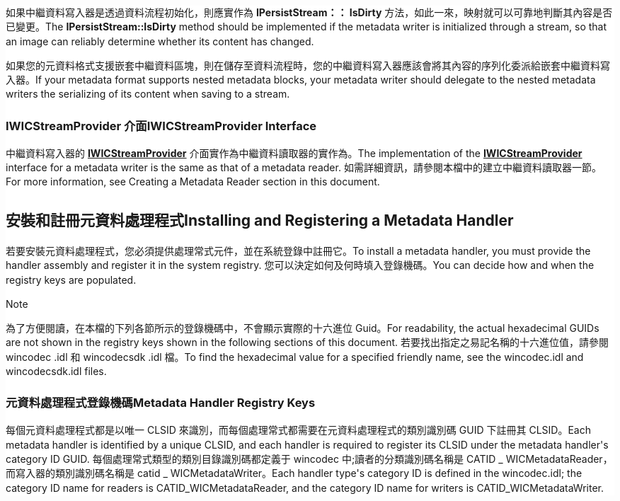 <span data-ttu-id="71e9f-238">如果中繼資料寫入器是透過資料流程初始化，則應實作為 **IPersistStream：： IsDirty** 方法，如此一來，映射就可以可靠地判斷其內容是否已變更。</span><span class="sxs-lookup"><span data-stu-id="71e9f-238">The **IPersistStream::IsDirty** method should be implemented if the metadata writer is initialized through a stream, so that an image can reliably determine whether its content has changed.</span></span>

<span data-ttu-id="71e9f-239">如果您的元資料格式支援嵌套中繼資料區塊，則在儲存至資料流程時，您的中繼資料寫入器應該會將其內容的序列化委派給嵌套中繼資料寫入器。</span><span class="sxs-lookup"><span data-stu-id="71e9f-239">If your metadata format supports nested metadata blocks, your metadata writer should delegate to the nested metadata writers the serializing of its content when saving to a stream.</span></span>

### <a name="iwicstreamprovider-interface"></a><span data-ttu-id="71e9f-240">IWICStreamProvider 介面</span><span class="sxs-lookup"><span data-stu-id="71e9f-240">IWICStreamProvider Interface</span></span>

<span data-ttu-id="71e9f-241">中繼資料寫入器的 [**IWICStreamProvider**](/windows/desktop/api/Wincodecsdk/nn-wincodecsdk-iwicstreamprovider) 介面實作為中繼資料讀取器的實作為。</span><span class="sxs-lookup"><span data-stu-id="71e9f-241">The implementation of the [**IWICStreamProvider**](/windows/desktop/api/Wincodecsdk/nn-wincodecsdk-iwicstreamprovider) interface for a metadata writer is the same as that of a metadata reader.</span></span> <span data-ttu-id="71e9f-242">如需詳細資訊，請參閱本檔中的建立中繼資料讀取器一節。</span><span class="sxs-lookup"><span data-stu-id="71e9f-242">For more information, see Creating a Metadata Reader section in this document.</span></span>

## <a name="installing-and-registering-a-metadata-handler"></a><span data-ttu-id="71e9f-243">安裝和註冊元資料處理程式</span><span class="sxs-lookup"><span data-stu-id="71e9f-243">Installing and Registering a Metadata Handler</span></span>

<span data-ttu-id="71e9f-244">若要安裝元資料處理程式，您必須提供處理常式元件，並在系統登錄中註冊它。</span><span class="sxs-lookup"><span data-stu-id="71e9f-244">To install a metadata handler, you must provide the handler assembly and register it in the system registry.</span></span> <span data-ttu-id="71e9f-245">您可以決定如何及何時填入登錄機碼。</span><span class="sxs-lookup"><span data-stu-id="71e9f-245">You can decide how and when the registry keys are populated.</span></span>

> [!Note]  
> <span data-ttu-id="71e9f-246">為了方便閱讀，在本檔的下列各節所示的登錄機碼中，不會顯示實際的十六進位 Guid。</span><span class="sxs-lookup"><span data-stu-id="71e9f-246">For readability, the actual hexadecimal GUIDs are not shown in the registry keys shown in the following sections of this document.</span></span> <span data-ttu-id="71e9f-247">若要找出指定之易記名稱的十六進位值，請參閱 wincodec .idl 和 wincodecsdk .idl 檔。</span><span class="sxs-lookup"><span data-stu-id="71e9f-247">To find the hexadecimal value for a specified friendly name, see the wincodec.idl and wincodecsdk.idl files.</span></span>

 

### <a name="metadata-handler-registry-keys"></a><span data-ttu-id="71e9f-248">元資料處理程式登錄機碼</span><span class="sxs-lookup"><span data-stu-id="71e9f-248">Metadata Handler Registry Keys</span></span>

<span data-ttu-id="71e9f-249">每個元資料處理程式都是以唯一 CLSID 來識別，而每個處理常式都需要在元資料處理程式的類別識別碼 GUID 下註冊其 CLSID。</span><span class="sxs-lookup"><span data-stu-id="71e9f-249">Each metadata handler is identified by a unique CLSID, and each handler is required to register its CLSID under the metadata handler's category ID GUID.</span></span> <span data-ttu-id="71e9f-250">每個處理常式類型的類別目錄識別碼都定義于 wincodec 中;讀者的分類識別碼名稱是 CATID \_ WICMetadataReader，而寫入器的類別識別碼名稱是 catid \_ WICMetadataWriter。</span><span class="sxs-lookup"><span data-stu-id="71e9f-250">Each handler type's category ID is defined in the wincodec.idl; the category ID name for readers is CATID\_WICMetadataReader, and the category ID name for writers is CATID\_WICMetadataWriter.</span></span>
